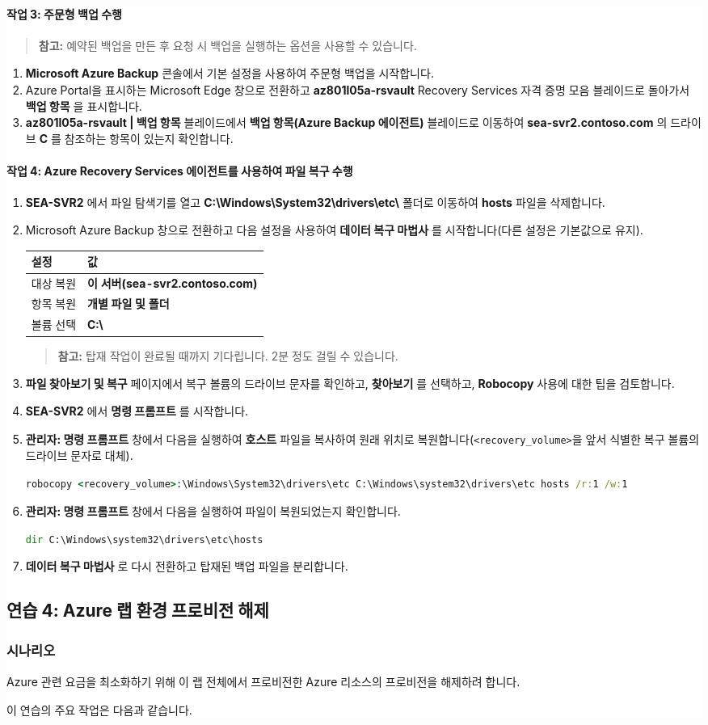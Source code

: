 #### <a name="task-3-perform-an-on-demand-backup"></a>작업 3: 주문형 백업 수행

> **참고:** 예약된 백업을 만든 후 요청 시 백업을 실행하는 옵션을 사용할 수 있습니다.

1. **Microsoft Azure Backup** 콘솔에서 기본 설정을 사용하여 주문형 백업을 시작합니다.
1. Azure Portal을 표시하는 Microsoft Edge 창으로 전환하고 **az801l05a-rsvault** Recovery Services 자격 증명 모음 블레이드로 돌아가서 **백업 항목** 을 표시합니다. 
1. **az801l05a-rsvault \| 백업 항목** 블레이드에서 **백업 항목(Azure Backup 에이전트)** 블레이드로 이동하여 **sea-svr2.contoso.com** 의 드라이브 **C** 를 참조하는 항목이 있는지 확인합니다.

#### <a name="task-4-perform-file-recovery-by-using-azure-recovery-services-agent"></a>작업 4: Azure Recovery Services 에이전트를 사용하여 파일 복구 수행

1. **SEA-SVR2** 에서 파일 탐색기를 열고 **C:\\Windows\\System32\\drivers\\etc\\** 폴더로 이동하여 **hosts** 파일을 삭제합니다.
1. Microsoft Azure Backup 창으로 전환하고 다음 설정을 사용하여 **데이터 복구 마법사** 를 시작합니다(다른 설정은 기본값으로 유지).

   |설정| 값|
   |---|---|
   |대상 복원|**이 서버(sea-svr2.contoso.com)**|
   |항목 복원|**개별 파일 및 폴더**|
   |볼륨 선택|**C:\\**|

   > **참고:** 탑재 작업이 완료될 때까지 기다립니다. 2분 정도 걸릴 수 있습니다.

1. **파일 찾아보기 및 복구** 페이지에서 복구 볼륨의 드라이브 문자를 확인하고, **찾아보기** 를 선택하고, **Robocopy** 사용에 대한 팁을 검토합니다. 
1. **SEA-SVR2** 에서 **명령 프롬프트** 를 시작합니다.
1. **관리자: 명령 프롬프트** 창에서 다음을 실행하여 **호스트** 파일을 복사하여 원래 위치로 복원합니다(`<recovery_volume>`을 앞서 식별한 복구 볼륨의 드라이브 문자로 대체).

   ```cmd
   robocopy <recovery_volume>:\Windows\System32\drivers\etc C:\Windows\system32\drivers\etc hosts /r:1 /w:1
   ```

1. **관리자: 명령 프롬프트** 창에서 다음을 실행하여 파일이 복원되었는지 확인합니다.

   ```cmd
   dir C:\Windows\system32\drivers\etc\hosts
   ```

1. **데이터 복구 마법사** 로 다시 전환하고 탑재된 백업 파일을 분리합니다. 

## <a name="exercise-4-deprovisioning-the-azure-lab-environment"></a>연습 4: Azure 랩 환경 프로비전 해제

### <a name="scenario"></a>시나리오

Azure 관련 요금을 최소화하기 위해 이 랩 전체에서 프로비전한 Azure 리소스의 프로비전을 해제하려 합니다.

이 연습의 주요 작업은 다음과 같습니다.
